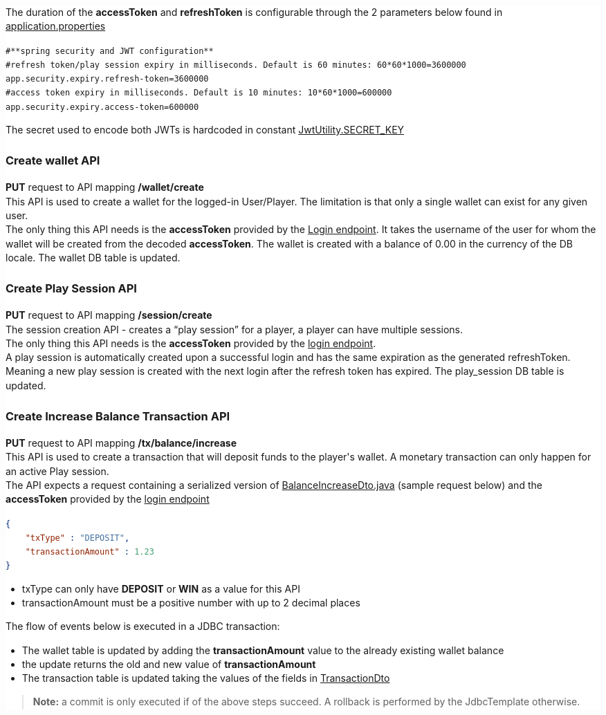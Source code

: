 The duration of the **accessToken** and **refreshToken** is configurable through the 2 parameters below found in [application.properties](server/src/main/resources/application.properties)
``` properties
#**spring security and JWT configuration**
#refresh token/play session expiry in milliseconds. Default is 60 minutes: 60*60*1000=3600000
app.security.expiry.refresh-token=3600000
#access token expiry in milliseconds. Default is 10 minutes: 10*60*1000=600000
app.security.expiry.access-token=600000
```
The secret used to encode both JWTs is hardcoded in constant [JwtUtility.SECRET_KEY](controller/src/main/java/com/zlatkosh/ewallet/security/JwtUtility.java)

### Create wallet API
**PUT** request to API mapping **/wallet/create**  
This API is used to create a wallet for the logged-in User/Player. The limitation is that only a single wallet can exist for any given user.   
The only thing this API needs is the **accessToken** provided by the [Login endpoint](#login-endpoint). 
It takes the username of the user for whom the wallet will be created from the decoded **accessToken**. 
The wallet is created with a balance of 0.00 in the currency of the DB locale. The wallet DB table is updated.

### Create Play Session API
**PUT** request to API mapping **/session/create**  
The session creation API - creates a “play session” for a player, a player can have multiple sessions.  
The only thing this API needs is the **accessToken** provided by the [login endpoint](#login-endpoint).  
A play session is automatically created upon a successful login and has the same expiration as the generated refreshToken.
Meaning a new play session is created with the next login after the refresh token has expired. The play_session DB table is updated.

### Create Increase Balance Transaction API
**PUT** request to API mapping **/tx/balance/increase**  
This API is used to create a transaction that will deposit funds to the player's wallet. 
A monetary transaction can only happen for an active Play session.  
The API expects a request containing a serialized version of 
[BalanceIncreaseDto.java](model/src/main/java/com/zlatkosh/ewallet/model/controller/BalanceIncreaseDto.java) (sample request below)
and the **accessToken** provided by the [login endpoint](#login-endpoint)
``` json
{
    "txType" : "DEPOSIT",
    "transactionAmount" : 1.23
}
```
 - txType can only have **DEPOSIT** or **WIN** as a value for this API
 - transactionAmount must be a positive number with up to 2 decimal places  

The flow of events below is executed in a JDBC transaction:
 - The wallet table is updated by adding the **transactionAmount** value to the already existing wallet balance
 - the update returns the old and new value of **transactionAmount**
 - The transaction table is updated taking the values of the fields in [TransactionDto](model/src/main/java/com/zlatkosh/ewallet/model/controller/TransactionDto.java)  
> **Note:** a commit is only executed if of the above steps succeed. A rollback is performed by the JdbcTemplate otherwise.
